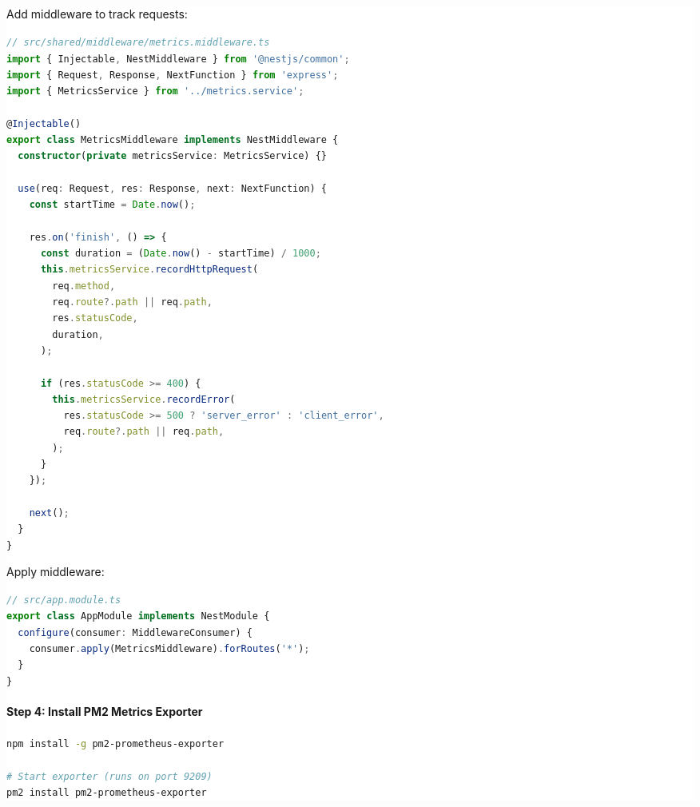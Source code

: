 Add middleware to track requests:

```typescript
// src/shared/middleware/metrics.middleware.ts
import { Injectable, NestMiddleware } from '@nestjs/common';
import { Request, Response, NextFunction } from 'express';
import { MetricsService } from '../metrics.service';

@Injectable()
export class MetricsMiddleware implements NestMiddleware {
  constructor(private metricsService: MetricsService) {}

  use(req: Request, res: Response, next: NextFunction) {
    const startTime = Date.now();

    res.on('finish', () => {
      const duration = (Date.now() - startTime) / 1000;
      this.metricsService.recordHttpRequest(
        req.method,
        req.route?.path || req.path,
        res.statusCode,
        duration,
      );

      if (res.statusCode >= 400) {
        this.metricsService.recordError(
          res.statusCode >= 500 ? 'server_error' : 'client_error',
          req.route?.path || req.path,
        );
      }
    });

    next();
  }
}
```

Apply middleware:

```typescript
// src/app.module.ts
export class AppModule implements NestModule {
  configure(consumer: MiddlewareConsumer) {
    consumer.apply(MetricsMiddleware).forRoutes('*');
  }
}
```

#### Step 4: Install PM2 Metrics Exporter

```bash
npm install -g pm2-prometheus-exporter

# Start exporter (runs on port 9209)
pm2 install pm2-prometheus-exporter
```
